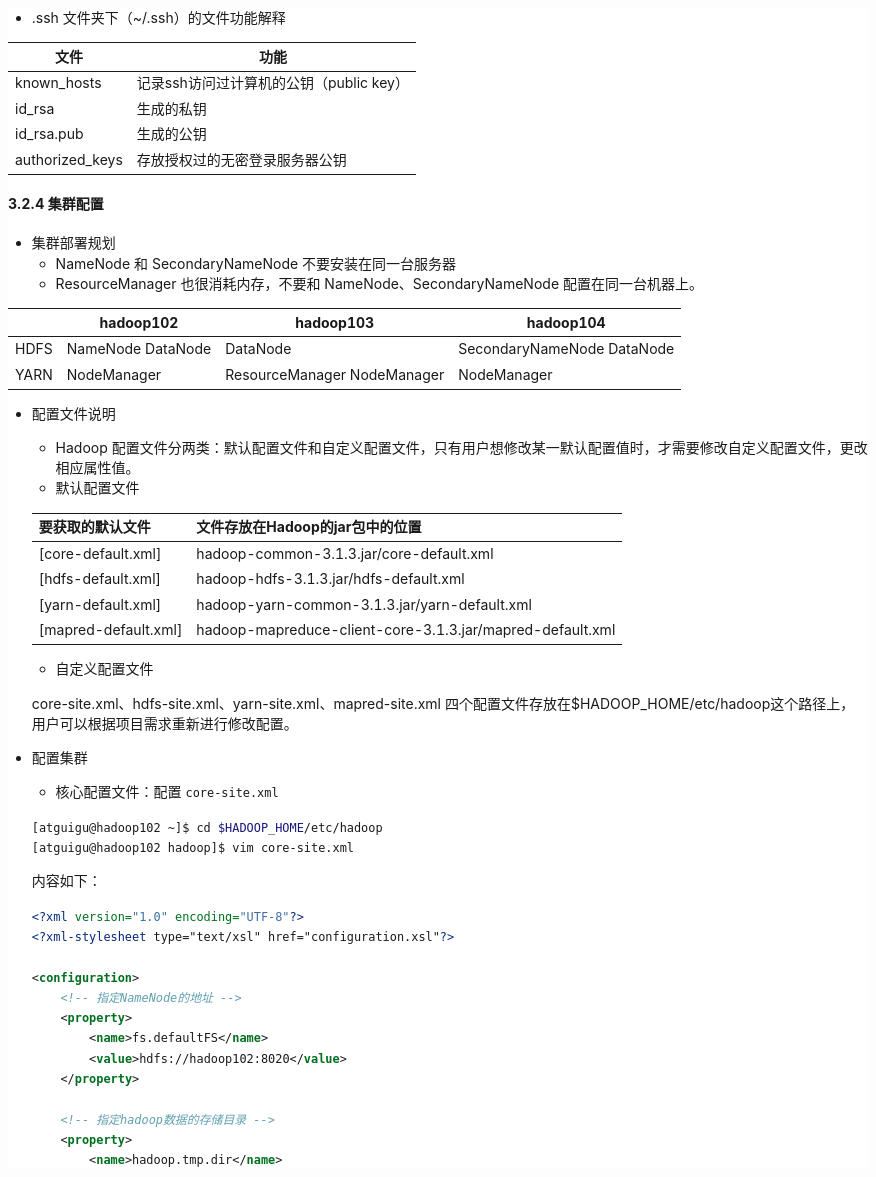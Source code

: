 


- .ssh 文件夹下（~/.ssh）的文件功能解释

| 文件            | 功能                                    |
| --------------- | --------------------------------------- |
| known_hosts     | 记录ssh访问过计算机的公钥（public key） |
| id_rsa          | 生成的私钥                              |
| id_rsa.pub      | 生成的公钥                              |
| authorized_keys | 存放授权过的无密登录服务器公钥          |

#### 3.2.4 集群配置

- 集群部署规划
  - NameNode 和 SecondaryNameNode 不要安装在同一台服务器
  - ResourceManager 也很消耗内存，不要和 NameNode、SecondaryNameNode 配置在同一台机器上。

|      | hadoop102         | hadoop103                   | hadoop104                  |
| ---- | ----------------- | --------------------------- | -------------------------- |
| HDFS | NameNode DataNode | DataNode                    | SecondaryNameNode DataNode |
| YARN | NodeManager       | ResourceManager NodeManager | NodeManager                |

- 配置文件说明

  - Hadoop 配置文件分两类：默认配置文件和自定义配置文件，只有用户想修改某一默认配置值时，才需要修改自定义配置文件，更改相应属性值。
  - 默认配置文件

  | 要获取的默认文件     | 文件存放在Hadoop的jar包中的位置                           |
  | -------------------- | --------------------------------------------------------- |
  | [core-default.xml]   | hadoop-common-3.1.3.jar/core-default.xml                  |
  | [hdfs-default.xml]   | hadoop-hdfs-3.1.3.jar/hdfs-default.xml                    |
  | [yarn-default.xml]   | hadoop-yarn-common-3.1.3.jar/yarn-default.xml             |
  | [mapred-default.xml] | hadoop-mapreduce-client-core-3.1.3.jar/mapred-default.xml |

  - 自定义配置文件

  core-site.xml、hdfs-site.xml、yarn-site.xml、mapred-site.xml 四个配置文件存放在$HADOOP_HOME/etc/hadoop这个路径上，用户可以根据项目需求重新进行修改配置。

- 配置集群

  - 核心配置文件：配置 `core-site.xml`

  ```bash
  [atguigu@hadoop102 ~]$ cd $HADOOP_HOME/etc/hadoop
  [atguigu@hadoop102 hadoop]$ vim core-site.xml
  ```

  内容如下：

  ```xml
  <?xml version="1.0" encoding="UTF-8"?>
  <?xml-stylesheet type="text/xsl" href="configuration.xsl"?>
  
  <configuration>
      <!-- 指定NameNode的地址 -->
      <property>
          <name>fs.defaultFS</name>
          <value>hdfs://hadoop102:8020</value>
      </property>
  
      <!-- 指定hadoop数据的存储目录 -->
      <property>
          <name>hadoop.tmp.dir</name>
  ```